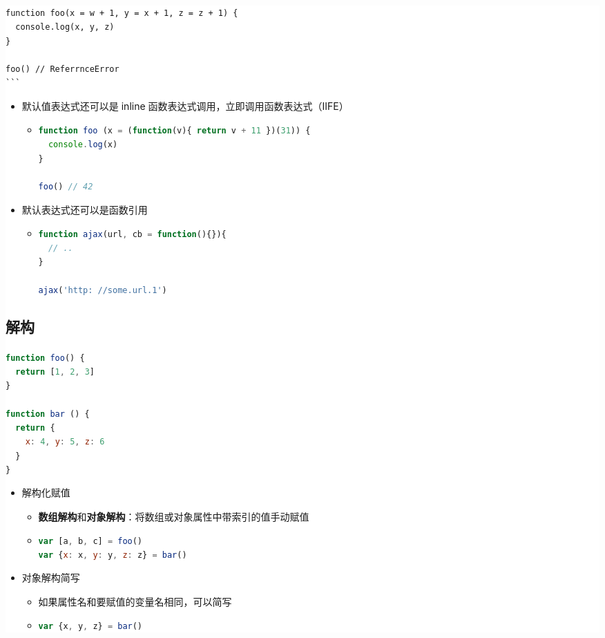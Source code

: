     function foo(x = w + 1, y = x + 1, z = z + 1) {
      console.log(x, y, z)
    }
    
    foo() // ReferrnceError
    ```

+ 默认值表达式还可以是 inline 函数表达式调用，立即调用函数表达式（IIFE）

  + ```javascript
    function foo (x = (function(v){ return v + 11 })(31)) {
      console.log(x)
    }
    
    foo() // 42
    ```

+ 默认表达式还可以是函数引用

  + ```javascript
    function ajax(url, cb = function(){}){
      // ..
    }
    
    ajax('http: //some.url.1')
    ```



## 解构

```javascript
function foo() {
  return [1, 2, 3]
}

function bar () {
  return {
    x: 4, y: 5, z: 6
  }
}
```

+ 解构化赋值

  + **数组解构**和**对象解构**：将数组或对象属性中带索引的值手动赋值

  + ```javascript
    var [a, b, c] = foo()
    var {x: x, y: y, z: z} = bar()
    ```

+ 对象解构简写

  + 如果属性名和要赋值的变量名相同，可以简写

  + ```javascript
    var {x, y, z} = bar()
    ```
